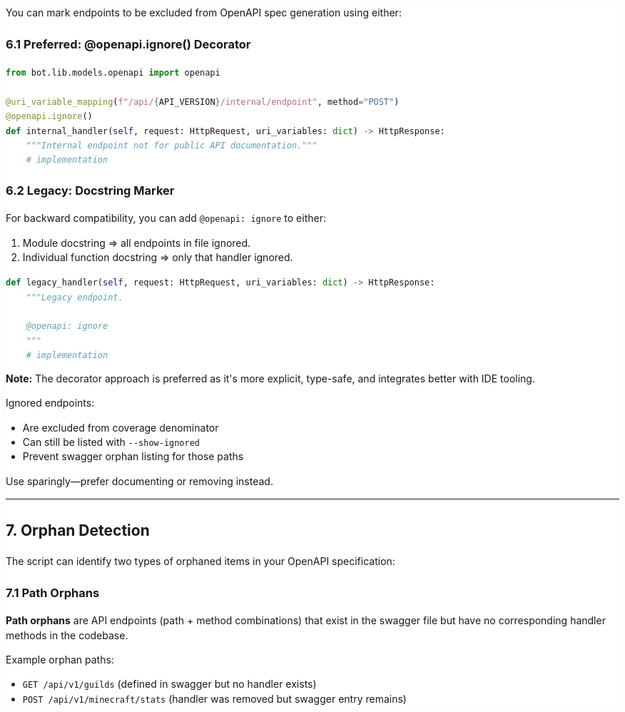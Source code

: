 You can mark endpoints to be excluded from OpenAPI spec generation using either:

### 6.1 Preferred: @openapi.ignore() Decorator

```python
from bot.lib.models.openapi import openapi

@uri_variable_mapping(f"/api/{API_VERSION}/internal/endpoint", method="POST")
@openapi.ignore()
def internal_handler(self, request: HttpRequest, uri_variables: dict) -> HttpResponse:
    """Internal endpoint not for public API documentation."""
    # implementation
```

### 6.2 Legacy: Docstring Marker

For backward compatibility, you can add `@openapi: ignore` to either:

1. Module docstring ⇒ all endpoints in file ignored.
2. Individual function docstring ⇒ only that handler ignored.

```python
def legacy_handler(self, request: HttpRequest, uri_variables: dict) -> HttpResponse:
    """Legacy endpoint.
    
    @openapi: ignore
    """
    # implementation
```

**Note:** The decorator approach is preferred as it's more explicit, type-safe, and integrates better with IDE tooling.

Ignored endpoints:

- Are excluded from coverage denominator
- Can still be listed with `--show-ignored`
- Prevent swagger orphan listing for those paths

Use sparingly—prefer documenting or removing instead.

---

## 7. Orphan Detection

The script can identify two types of orphaned items in your OpenAPI specification:

### 7.1 Path Orphans

**Path orphans** are API endpoints (path + method combinations) that exist in the swagger file but have no corresponding handler methods in the codebase.

Example orphan paths:

- `GET /api/v1/guilds` (defined in swagger but no handler exists)
- `POST /api/v1/minecraft/stats` (handler was removed but swagger entry remains)
